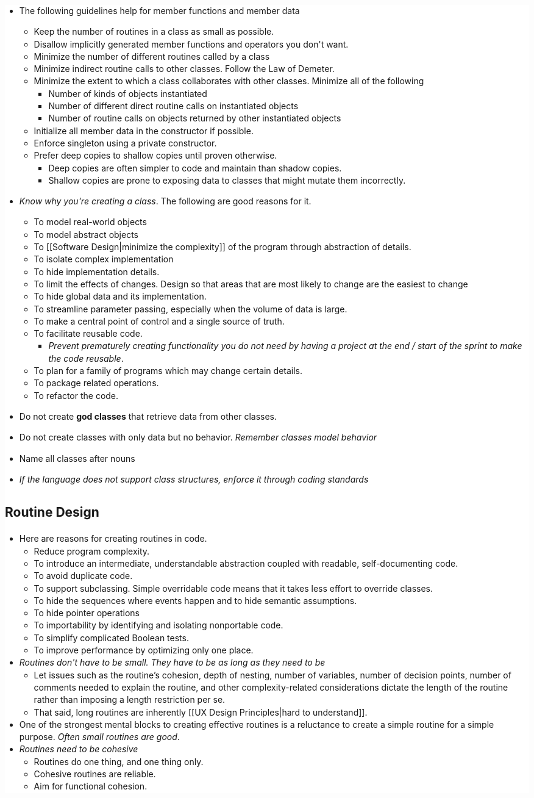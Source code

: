 * The following guidelines help for member functions and member data
	* Keep the number of routines in a class as small as possible.
	* Disallow implicitly generated member functions and operators you don't want.
	* Minimize the number of different routines called by a class
	* Minimize indirect routine calls to other classes. Follow the Law of Demeter.
	* Minimize the extent to which a class collaborates with other classes. Minimize all of the following
		* Number of kinds of objects instantiated
		* Number of different direct routine calls on instantiated objects
		* Number of routine calls on objects returned by other instantiated objects
	* Initialize all member data in the constructor if possible.
	* Enforce singleton using a private constructor.
	* Prefer deep copies to shallow copies until proven otherwise.
		* Deep copies are often simpler to code and maintain than shadow copies.
		* Shallow copies are prone to exposing data to classes that might mutate them incorrectly.

* *Know why you're creating a class*. The following are good reasons for it.
	* To model real-world objects
	* To model abstract objects
	* To [[Software Design|minimize the complexity]] of the program through abstraction of details.
	* To isolate complex implementation
	* To hide implementation details.
	* To limit the effects of changes. Design so that areas that are most likely to change are the easiest to change
	* To hide global data and its implementation.
	* To streamline parameter passing, especially when the volume of data is large.
	* To make a central point of control and a single source of truth.
	* To facilitate reusable code.
		* *Prevent prematurely creating functionality you do not need by having a project at the end / start of the sprint to make the code reusable*. 
	* To plan for a family of programs which may change certain details.
	* To package related operations.
	* To refactor the code.

* Do not create **god classes** that retrieve data from other classes.
* Do not create classes with only data but no behavior. *Remember classes model behavior*
* Name all classes after nouns

* *If the language does not support class structures, enforce it through coding standards* 

## Routine Design
* Here are reasons for creating routines in code.
	* Reduce program complexity.
	* To introduce an intermediate, understandable abstraction coupled with readable, self-documenting code.
	* To avoid duplicate code.
	* To support subclassing. Simple overridable code means that it takes less effort to override classes.
	* To hide the sequences where events happen and to hide semantic assumptions.
	* To hide pointer operations
	* To importability by identifying and isolating nonportable code.
	* To simplify complicated Boolean tests.
	* To improve performance by optimizing only one place.
* *Routines don't have to be small. They have to be as long as they need to be*
	* Let issues such as the routine’s cohesion, depth of nesting, number of variables, number of decision points, number of comments needed to explain the routine, and other complexity-related considerations dictate the length of the routine rather than imposing a length restriction per se.
	* That said, long routines are inherently [[UX Design Principles|hard to understand]].
* One of the strongest mental blocks to creating effective routines is a reluctance to create a simple routine for a simple purpose. *Often small routines are good*.
* *Routines need to be cohesive*
	* Routines do one thing, and one thing only. 
	* Cohesive routines are reliable.
	* Aim for functional cohesion.


[^impl]: This also discourages programmers from reading through the "private" section of a class. This boils down to making sure the interface is public only. Anything else should be contained in an internal class.
[^LSP]: This is another way of saying -- -adhere to the Liskov Substitution Principle